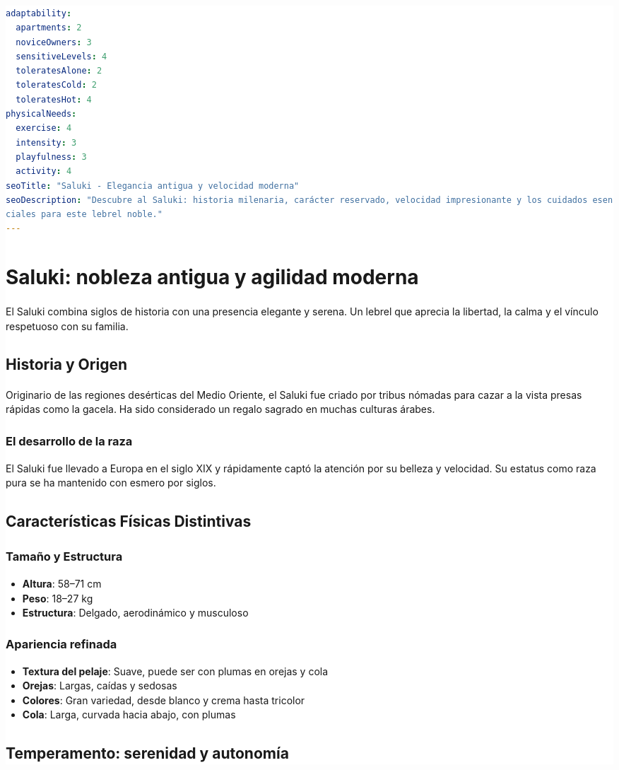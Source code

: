 ```yaml
adaptability:
  apartments: 2
  noviceOwners: 3
  sensitiveLevels: 4
  toleratesAlone: 2
  toleratesCold: 2
  toleratesHot: 4
physicalNeeds:
  exercise: 4
  intensity: 3
  playfulness: 3
  activity: 4
seoTitle: "Saluki - Elegancia antigua y velocidad moderna"
seoDescription: "Descubre al Saluki: historia milenaria, carácter reservado, velocidad impresionante y los cuidados esenciales para este lebrel noble."
---
```


# Saluki: nobleza antigua y agilidad moderna

El Saluki combina siglos de historia con una presencia elegante y serena. Un lebrel que aprecia la libertad, la calma y el vínculo respetuoso con su familia.

## Historia y Origen

Originario de las regiones desérticas del Medio Oriente, el Saluki fue criado por tribus nómadas para cazar a la vista presas rápidas como la gacela. Ha sido considerado un regalo sagrado en muchas culturas árabes.

### El desarrollo de la raza

El Saluki fue llevado a Europa en el siglo XIX y rápidamente captó la atención por su belleza y velocidad. Su estatus como raza pura se ha mantenido con esmero por siglos.

## Características Físicas Distintivas

### Tamaño y Estructura
- **Altura**: 58–71 cm
- **Peso**: 18–27 kg
- **Estructura**: Delgado, aerodinámico y musculoso

### Apariencia refinada

- **Textura del pelaje**: Suave, puede ser con plumas en orejas y cola
- **Orejas**: Largas, caídas y sedosas
- **Colores**: Gran variedad, desde blanco y crema hasta tricolor
- **Cola**: Larga, curvada hacia abajo, con plumas

## Temperamento: serenidad y autonomía
